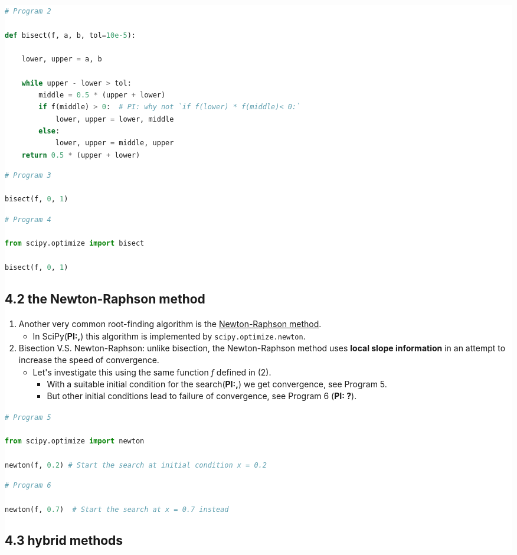 ```python
# Program 2

def bisect(f, a, b, tol=10e-5):
    
    lower, upper = a, b
    
    while upper - lower > tol:
        middle = 0.5 * (upper + lower)
        if f(middle) > 0:  # PI: why not `if f(lower) * f(middle)< 0:`
            lower, upper = lower, middle
        else:
            lower, upper = middle, upper
    return 0.5 * (upper + lower)
```

```python
# Program 3

bisect(f, 0, 1)
```

```python
# Program 4

from scipy.optimize import bisect

bisect(f, 0, 1)
```

## 4.2 the Newton-Raphson method
1. Another very common root-finding algorithm is the [Newton-Raphson method](https://en.wikipedia.org/wiki/Newton%27s_method).
   - In SciPy(**PI:,**) this algorithm is implemented by `scipy.optimize.newton`.
2. Bisection V.S. Newton-Raphson: unlike bisection, the Newton-Raphson method uses **local slope information** in an attempt to increase the speed of convergence.
   - Let's investigate this using the same function $f$ defined in (2).
     - With a suitable initial condition for the search(**PI:,**) we get convergence, see Program 5.
     - But other initial conditions lead to failure of convergence, see Program 6 (**PI: ?**).

```python
# Program 5

from scipy.optimize import newton

newton(f, 0.2) # Start the search at initial condition x = 0.2
```

```python
# Program 6

newton(f, 0.7)  # Start the search at x = 0.7 instead
```

## 4.3 hybrid methods

